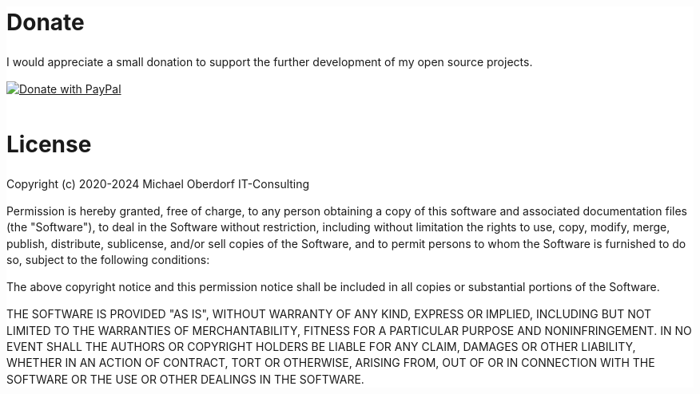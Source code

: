 # Donate
I would appreciate a small donation to support the further development of my open source projects.

<a href="https://www.paypal.com/donate/?hosted_button_id=BHGJGGUS6RH44" target="_blank"><img src="https://raw.githubusercontent.com/stefan-niedermann/paypal-donate-button/master/paypal-donate-button.png" alt="Donate with PayPal" width="200px"></a>


# License

Copyright (c) 2020-2024 Michael Oberdorf IT-Consulting

Permission is hereby granted, free of charge, to any person obtaining a copy
of this software and associated documentation files (the "Software"), to deal
in the Software without restriction, including without limitation the rights
to use, copy, modify, merge, publish, distribute, sublicense, and/or sell
copies of the Software, and to permit persons to whom the Software is
furnished to do so, subject to the following conditions:

The above copyright notice and this permission notice shall be included in all
copies or substantial portions of the Software.

THE SOFTWARE IS PROVIDED "AS IS", WITHOUT WARRANTY OF ANY KIND, EXPRESS OR
IMPLIED, INCLUDING BUT NOT LIMITED TO THE WARRANTIES OF MERCHANTABILITY,
FITNESS FOR A PARTICULAR PURPOSE AND NONINFRINGEMENT. IN NO EVENT SHALL THE
AUTHORS OR COPYRIGHT HOLDERS BE LIABLE FOR ANY CLAIM, DAMAGES OR OTHER
LIABILITY, WHETHER IN AN ACTION OF CONTRACT, TORT OR OTHERWISE, ARISING FROM,
OUT OF OR IN CONNECTION WITH THE SOFTWARE OR THE USE OR OTHER DEALINGS IN THE
SOFTWARE.


[docker-pulls-link]: https://hub.docker.com/r/oitc/modbus-server
[docker-pulls-shield]: https://img.shields.io/docker/pulls/oitc/modbus-server?color=45cc11&labelColor=black&style=flat-square
[docker-release-link]: https://hub.docker.com/r/oitc/modbus-server
[docker-release-shield]: https://img.shields.io/docker/v/oitc/modbus-server?color=369eff&label=docker&labelColor=black&logo=docker&logoColor=white&style=flat-square
[docker-size-link]: https://hub.docker.com/r/oitc/modbus-server
[docker-size-shield]: https://img.shields.io/docker/image-size/oitc/modbus-server?color=369eff&labelColor=black&style=flat-square
[docker-stars-link]: https://hub.docker.com/r/oitc/modbus-server
[docker-stars-shield]: https://img.shields.io/docker/stars/oitc/modbus-server?color=45cc11&labelColor=black&style=flat-square
[github-action-release-link]: https://github.com/cybcon/modbus-server/actions/workflows/release-from-label.yaml
[github-action-release-shield]: https://img.shields.io/github/actions/workflow/status/cybcon/modbus-server/release-from-label.yaml?label=release&labelColor=black&logo=githubactions&logoColor=white&style=flat-square
[github-action-test-link]: https://github.com/cybcon/modbus-server/actions/workflows/test.yaml
[github-action-test-shield-original]: https://github.com/cybcon/modbus-server/actions/workflows/test.yaml/badge.svg
[github-action-test-shield]: https://img.shields.io/github/actions/workflow/status/cybcon/modbus-server/test.yaml?label=tests&labelColor=black&logo=githubactions&logoColor=white&style=flat-square
[github-forks-link]: https://github.com/cybcon/modbus-server/network/members
[github-forks-shield]: https://img.shields.io/github/forks/cybcon/modbus-server?color=8ae8ff&labelColor=black&style=flat-square
[github-issues-link]: https://github.com/cybcon/modbus-server/issues
[github-issues-shield]: https://img.shields.io/github/issues/cybcon/modbus-server?color=ff80eb&labelColor=black&style=flat-square
[github-license-link]: https://github.com/cybcon/modbus-server/blob/main/LICENSE
[github-license-shield]: https://img.shields.io/badge/license-MIT-blue?labelColor=black&style=flat-square
[github-release-link]: https://github.com/cybcon/modbus-server/releases
[github-release-shield]: https://img.shields.io/github/v/release/cybcon/modbus-server?color=369eff&labelColor=black&logo=github&style=flat-square
[github-releasedate-link]: https://github.com/cybcon/modbus-server/releases
[github-releasedate-shield]: https://img.shields.io/github/release-date/cybcon/modbus-server?labelColor=black&style=flat-square
[github-stars-link]: https://github.com/cybcon/modbus-server
[github-stars-shield]: https://img.shields.io/github/stars/cybcon/modbus-server?color=ffcb47&labelColor=black&style=flat-square

